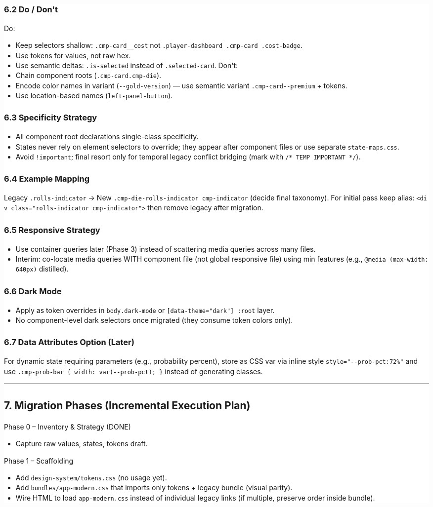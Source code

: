 ### 6.2 Do / Don't
Do:
- Keep selectors shallow: `.cmp-card__cost` not `.player-dashboard .cmp-card .cost-badge`.
- Use tokens for values, not raw hex.
- Use semantic deltas: `.is-selected` instead of `.selected-card`.
Don't:
- Chain component roots (`.cmp-card.cmp-die`).
- Encode color names in variant (`--gold-version`) — use semantic variant `.cmp-card--premium` + tokens.
- Use location-based names (`left-panel-button`).

### 6.3 Specificity Strategy
- All component root declarations single-class specificity.
- States never rely on element selectors to override; they appear after component files or use separate `state-maps.css`.
- Avoid `!important`; final resort only for temporal legacy conflict bridging (mark with `/* TEMP IMPORTANT */`).

### 6.4 Example Mapping
Legacy `.rolls-indicator` → New `.cmp-die-rolls-indicator cmp-indicator` (decide final taxonomy). For initial pass keep alias: `<div class="rolls-indicator cmp-indicator">` then remove legacy after migration.

### 6.5 Responsive Strategy
- Use container queries later (Phase 3) instead of scattering media queries across many files.
- Interim: co-locate media queries WITH component file (not global responsive file) using min features (e.g., `@media (max-width: 640px)` distilled).

### 6.6 Dark Mode
- Apply as token overrides in `body.dark-mode` or `[data-theme="dark"] :root` layer.
- No component-level dark selectors once migrated (they consume token colors only).

### 6.7 Data Attributes Option (Later)
For dynamic state requiring parameters (e.g., probability percent), store as CSS var via inline style `style="--prob-pct:72%"` and use `.cmp-prob-bar { width: var(--prob-pct); }` instead of generating classes.

---

## 7. Migration Phases (Incremental Execution Plan)

Phase 0 – Inventory & Strategy (DONE)
- Capture raw values, states, tokens draft.

Phase 1 – Scaffolding
- Add `design-system/tokens.css` (no usage yet).
- Add `bundles/app-modern.css` that imports only tokens + legacy bundle (visual parity).
- Wire HTML to load `app-modern.css` instead of individual legacy links (if multiple, preserve order inside bundle).
